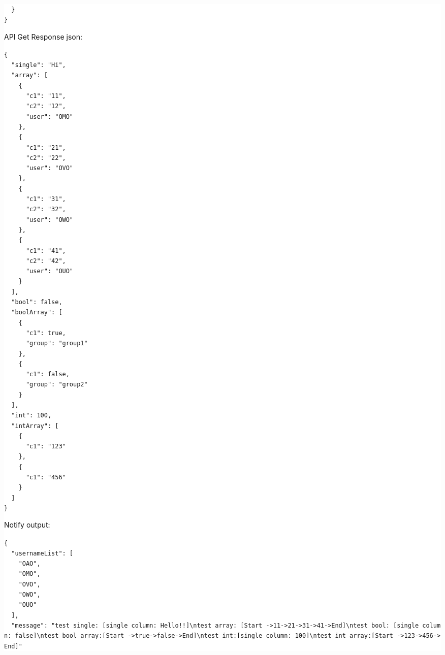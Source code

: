 ```
  }
}
```
API Get Response json:
```
{
  "single": "Hi",
  "array": [
    {
      "c1": "11",
      "c2": "12",
      "user": "OMO"
    },
    {
      "c1": "21",
      "c2": "22",
      "user": "OVO"
    },
    {
      "c1": "31",
      "c2": "32",
      "user": "OWO"
    },
    {
      "c1": "41",
      "c2": "42",
      "user": "OUO"
    }
  ],
  "bool": false,
  "boolArray": [
    {
      "c1": true,
      "group": "group1"
    },
    {
      "c1": false,
      "group": "group2"
    }
  ],
  "int": 100,
  "intArray": [
    {
      "c1": "123"
    },
    {
      "c1": "456"
    }
  ]
}
```
Notify output:
```
{
  "usernameList": [
    "OAO",
    "OMO",
    "OVO",
    "OWO",
    "OUO"
  ],
  "message": "test single: [single column: Hello!!]\ntest array: [Start ->11->21->31->41->End]\ntest bool: [single column: false]\ntest bool array:[Start ->true->false->End]\ntest int:[single column: 100]\ntest int array:[Start ->123->456->End]"
```
